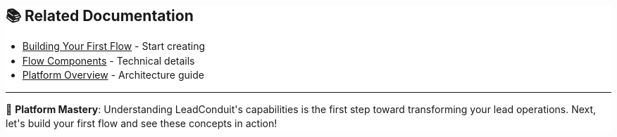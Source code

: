 ## 📚 Related Documentation

- [Building Your First Flow](./building-your-first-flow.md) - Start creating
- [Flow Components](../../reference/flows.md) - Technical details
- [Platform Overview](../../reference/index.md) - Architecture guide

---

🎯 **Platform Mastery**: Understanding LeadConduit's capabilities is the first step toward transforming your lead operations. Next, let's build your first flow and see these concepts in action!